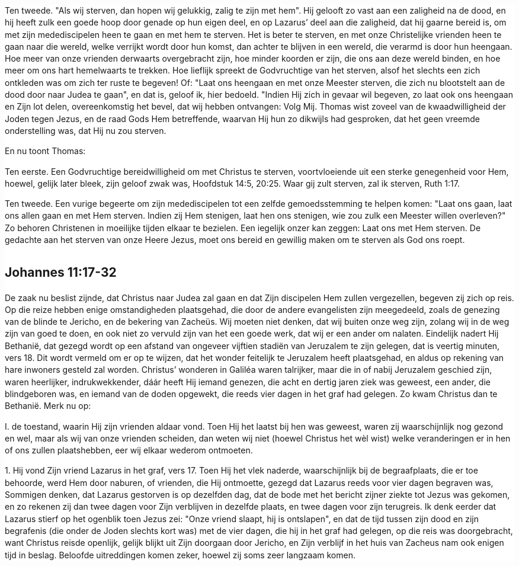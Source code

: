 Ten tweede. "Als wij sterven, dan hopen wij gelukkig, zalig te zijn met hem". Hij gelooft zo vast aan een zaligheid na de dood, en hij heeft zulk een goede hoop door genade op hun eigen deel, en op Lazarus’ deel aan die zaligheid, dat hij gaarne bereid is, om met zijn medediscipelen heen te gaan en met hem te sterven. Het is beter te sterven, en met onze Christelijke vrienden heen te gaan naar die wereld, welke verrijkt wordt door hun komst, dan achter te blijven in een wereld, die verarmd is door hun heengaan. Hoe meer van onze vrienden derwaarts overgebracht zijn, hoe minder koorden er zijn, die ons aan deze wereld binden, en hoe meer om ons hart hemelwaarts te trekken. Hoe lieflijk spreekt de Godvruchtige van het sterven, alsof het slechts een zich ontkleden was om zich ter ruste te begeven! Of: "Laat ons heengaan en met onze Meester sterven, die zich nu blootstelt aan de dood door naar Judea te gaan", en dat is, geloof ik, hier bedoeld. "Indien Hij zich in gevaar wil begeven, zo laat ook ons heengaan en Zijn lot delen, overeenkomstig het bevel, dat wij hebben ontvangen: Volg Mij. Thomas wist zoveel van de kwaadwilligheid der Joden tegen Jezus, en de raad Gods Hem betreffende, waarvan Hij hun zo dikwijls had gesproken, dat het geen vreemde onderstelling was, dat Hij nu zou sterven. 

En nu toont Thomas: 

Ten eerste. Een Godvruchtige bereidwilligheid om met Christus te sterven, voortvloeiende uit een sterke genegenheid voor Hem, hoewel, gelijk later bleek, zijn geloof zwak was, Hoofdstuk 14:5, 20:25. Waar gij zult sterven, zal ik sterven, Ruth 1:17. 

Ten tweede. Een vurige begeerte om zijn medediscipelen tot een zelfde gemoedsstemming te helpen komen: "Laat ons gaan, laat ons allen gaan en met Hem sterven. Indien zij Hem stenigen, laat hen ons stenigen, wie zou zulk een Meester willen overleven?" Zo behoren Christenen in moeilijke tijden elkaar te bezielen. Een iegelijk onzer kan zeggen: Laat ons met Hem sterven. De gedachte aan het sterven van onze Heere Jezus, moet ons bereid en gewillig maken om te sterven als God ons roept. 

## Johannes 11:17-32 
De zaak nu beslist zijnde, dat Christus naar Judea zal gaan en dat Zijn discipelen Hem zullen vergezellen, begeven zij zich op reis. Op die reize hebben enige omstandigheden plaatsgehad, die door de andere evangelisten zijn meegedeeld, zoals de genezing van de blinde te Jericho, en de bekering van Zacheüs. Wij moeten niet denken, dat wij buiten onze weg zijn, zolang wij in de weg zijn van goed te doen, en ook niet zo vervuld zijn van het een goede werk, dat wij er een ander om nalaten. Eindelijk nadert Hij Bethanië, dat gezegd wordt op een afstand van ongeveer vijftien stadiën van Jeruzalem te zijn gelegen, dat is veertig minuten, vers 18. Dit wordt vermeld om er op te wijzen, dat het wonder feitelijk te Jeruzalem heeft plaatsgehad, en aldus op rekening van hare inwoners gesteld zal worden. Christus’ wonderen in Galiléa waren talrijker, maar die in of nabij Jeruzalem geschied zijn, waren heerlijker, indrukwekkender, dáár heeft Hij iemand genezen, die acht en dertig jaren ziek was geweest, een ander, die blindgeboren was, en iemand van de doden opgewekt, die reeds vier dagen in het graf had gelegen. Zo kwam Christus dan te Bethanië. 
Merk nu op: 

I. de toestand, waarin Hij zijn vrienden aldaar vond. Toen Hij het laatst bij hen was geweest, waren zij waarschijnlijk nog gezond en wel, maar als wij van onze vrienden scheiden, dan weten wij niet (hoewel Christus het wèl wist) welke veranderingen er in hen of ons zullen plaatshebben, eer wij elkaar wederom ontmoeten. 

1\. Hij vond Zijn vriend Lazarus in het graf, vers 17. Toen Hij het vlek naderde, waarschijnlijk bij de begraafplaats, die er toe behoorde, werd Hem door naburen, of vrienden, die Hij ontmoette, gezegd dat Lazarus reeds voor vier dagen begraven was, Sommigen denken, dat Lazarus gestorven is op dezelfden dag, dat de bode met het bericht zijner ziekte tot Jezus was gekomen, en zo rekenen zij dan twee dagen voor Zijn verblijven in dezelfde plaats, en twee dagen voor zijn terugreis. Ik denk eerder dat Lazarus stierf op het ogenblik toen Jezus zei: "Onze vriend slaapt, hij is ontslapen", en dat de tijd tussen zijn dood en zijn begrafenis (die onder de Joden slechts kort was) met de vier dagen, die hij in het graf had gelegen, op die reis was doorgebracht, want Christus reisde openlijk, gelijk blijkt uit Zijn doorgaan door Jericho, en Zijn verblijf in het huis van Zacheus nam ook enigen tijd in beslag. Beloofde uitreddingen komen zeker, hoewel zij soms zeer langzaam komen. 
